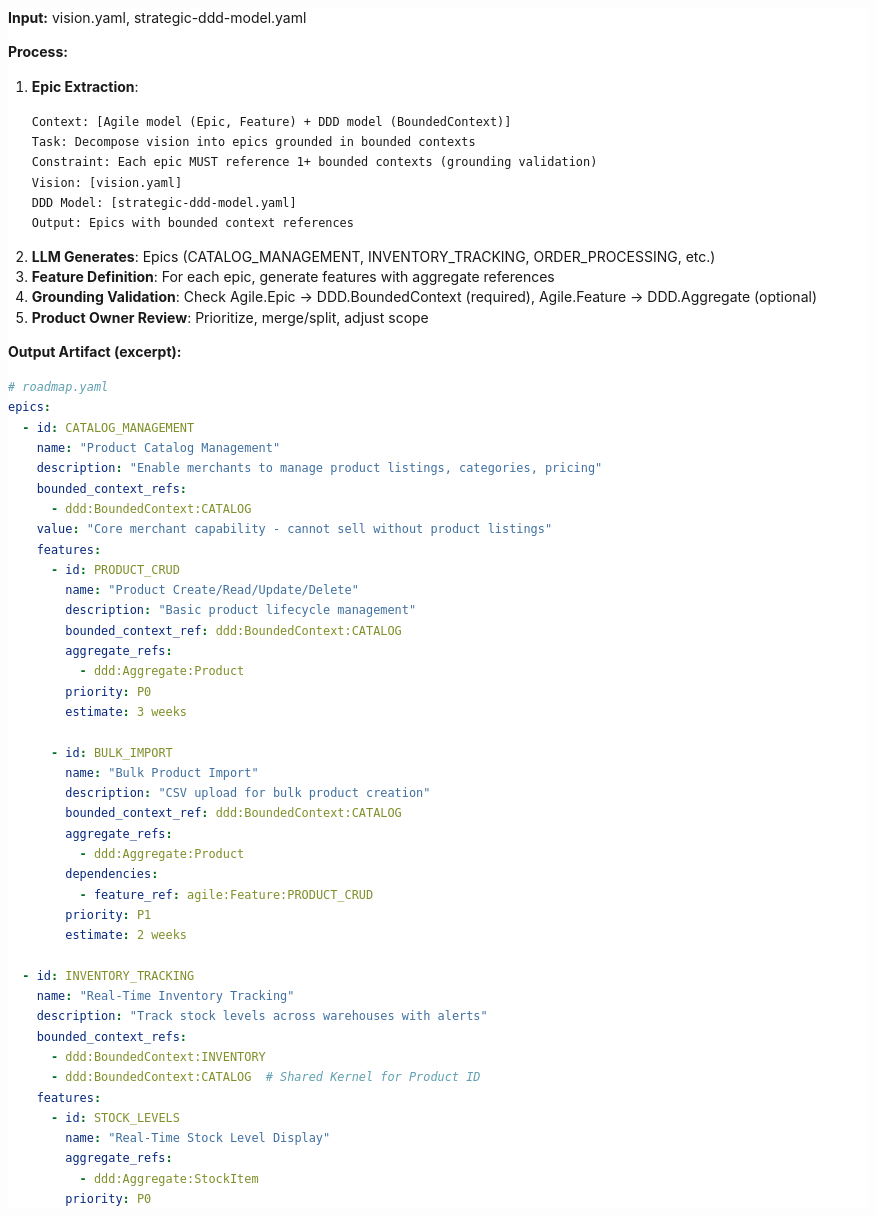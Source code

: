 **Input:** vision.yaml, strategic-ddd-model.yaml

**Process:**

1. **Epic Extraction**:
   ```
   Context: [Agile model (Epic, Feature) + DDD model (BoundedContext)]
   Task: Decompose vision into epics grounded in bounded contexts
   Constraint: Each epic MUST reference 1+ bounded contexts (grounding validation)
   Vision: [vision.yaml]
   DDD Model: [strategic-ddd-model.yaml]
   Output: Epics with bounded context references
   ```
2. **LLM Generates**: Epics (CATALOG_MANAGEMENT, INVENTORY_TRACKING, ORDER_PROCESSING, etc.)
3. **Feature Definition**: For each epic, generate features with aggregate references
4. **Grounding Validation**: Check Agile.Epic → DDD.BoundedContext (required), Agile.Feature → DDD.Aggregate (optional)
5. **Product Owner Review**: Prioritize, merge/split, adjust scope

**Output Artifact (excerpt):**

```yaml
# roadmap.yaml
epics:
  - id: CATALOG_MANAGEMENT
    name: "Product Catalog Management"
    description: "Enable merchants to manage product listings, categories, pricing"
    bounded_context_refs:
      - ddd:BoundedContext:CATALOG
    value: "Core merchant capability - cannot sell without product listings"
    features:
      - id: PRODUCT_CRUD
        name: "Product Create/Read/Update/Delete"
        description: "Basic product lifecycle management"
        bounded_context_ref: ddd:BoundedContext:CATALOG
        aggregate_refs:
          - ddd:Aggregate:Product
        priority: P0
        estimate: 3 weeks

      - id: BULK_IMPORT
        name: "Bulk Product Import"
        description: "CSV upload for bulk product creation"
        bounded_context_ref: ddd:BoundedContext:CATALOG
        aggregate_refs:
          - ddd:Aggregate:Product
        dependencies:
          - feature_ref: agile:Feature:PRODUCT_CRUD
        priority: P1
        estimate: 2 weeks

  - id: INVENTORY_TRACKING
    name: "Real-Time Inventory Tracking"
    description: "Track stock levels across warehouses with alerts"
    bounded_context_refs:
      - ddd:BoundedContext:INVENTORY
      - ddd:BoundedContext:CATALOG  # Shared Kernel for Product ID
    features:
      - id: STOCK_LEVELS
        name: "Real-Time Stock Level Display"
        aggregate_refs:
          - ddd:Aggregate:StockItem
        priority: P0
```
